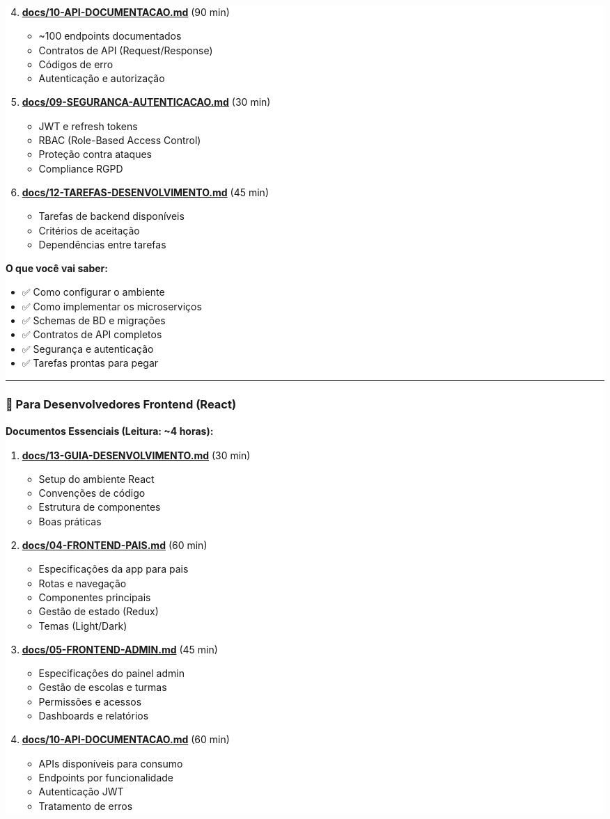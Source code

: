 4. **[docs/10-API-DOCUMENTACAO.md](./docs/10-API-DOCUMENTACAO.md)** (90 min)
   - ~100 endpoints documentados
   - Contratos de API (Request/Response)
   - Códigos de erro
   - Autenticação e autorização

5. **[docs/09-SEGURANCA-AUTENTICACAO.md](./docs/09-SEGURANCA-AUTENTICACAO.md)** (30 min)
   - JWT e refresh tokens
   - RBAC (Role-Based Access Control)
   - Proteção contra ataques
   - Compliance RGPD

6. **[docs/12-TAREFAS-DESENVOLVIMENTO.md](./docs/12-TAREFAS-DESENVOLVIMENTO.md)** (45 min)
   - Tarefas de backend disponíveis
   - Critérios de aceitação
   - Dependências entre tarefas

**O que você vai saber:**
- ✅ Como configurar o ambiente
- ✅ Como implementar os microserviços
- ✅ Schemas de BD e migrações
- ✅ Contratos de API completos
- ✅ Segurança e autenticação
- ✅ Tarefas prontas para pegar

---

### 🎨 Para Desenvolvedores Frontend (React)

**Documentos Essenciais (Leitura: ~4 horas):**

1. **[docs/13-GUIA-DESENVOLVIMENTO.md](./docs/13-GUIA-DESENVOLVIMENTO.md)** (30 min)
   - Setup do ambiente React
   - Convenções de código
   - Estrutura de componentes
   - Boas práticas

2. **[docs/04-FRONTEND-PAIS.md](./docs/04-FRONTEND-PAIS.md)** (60 min)
   - Especificações da app para pais
   - Rotas e navegação
   - Componentes principais
   - Gestão de estado (Redux)
   - Temas (Light/Dark)

3. **[docs/05-FRONTEND-ADMIN.md](./docs/05-FRONTEND-ADMIN.md)** (45 min)
   - Especificações do painel admin
   - Gestão de escolas e turmas
   - Permissões e acessos
   - Dashboards e relatórios

4. **[docs/10-API-DOCUMENTACAO.md](./docs/10-API-DOCUMENTACAO.md)** (60 min)
   - APIs disponíveis para consumo
   - Endpoints por funcionalidade
   - Autenticação JWT
   - Tratamento de erros

